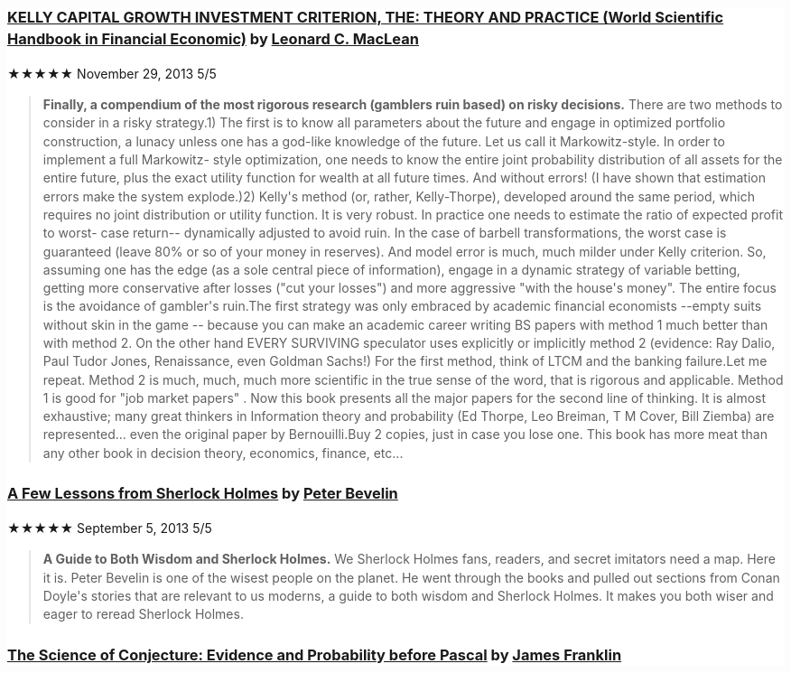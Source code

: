 ### [KELLY CAPITAL GROWTH INVESTMENT CRITERION, THE: THEORY AND PRACTICE (World Scientific Handbook in Financial Economic)](https://www.amazon.com/KELLY-CAPITAL-GROWTH-INVESTMENT-CRITERION/dp/9814383139/) by [Leonard C. MacLean](https://www.amazon.com/s/ref=cm_cr_srp_d_pdt_bl_sr?ie=UTF8&field-keywords=Leonard+C.+MacLean)

★★★★★ November 29, 2013 5/5

> **Finally, a compendium of the most rigorous research (gamblers ruin based) on risky decisions.** There are two methods to consider in a risky strategy.1) The first is to know all parameters about the future and engage in optimized portfolio construction, a lunacy unless one has a god-like knowledge of the future. Let us call it Markowitz-style. In order to implement a full Markowitz- style optimization, one needs to know the entire joint probability distribution of all assets for the entire future, plus the exact utility function for wealth at all future times. And without errors! (I have shown that estimation errors make the system explode.)2) Kelly's method (or, rather, Kelly-Thorpe), developed around the same period, which requires no joint distribution or utility function. It is very robust. In practice one needs to estimate the ratio of expected profit to worst- case return-- dynamically adjusted to avoid ruin. In the case of barbell transformations, the worst case is guaranteed (leave 80% or so of your money in reserves). And model error is much, much milder under Kelly criterion. So, assuming one has the edge (as a sole central piece of information), engage in a dynamic strategy of variable betting, getting more conservative after losses ("cut your losses") and more aggressive "with the house's money". The entire focus is the avoidance of gambler's ruin.The first strategy was only embraced by academic financial economists --empty suits without skin in the game -- because you can make an academic career writing BS papers with method 1 much better than with method 2. On the other hand EVERY SURVIVING speculator uses explicitly or implicitly method 2 (evidence: Ray Dalio, Paul Tudor Jones, Renaissance, even Goldman Sachs!) For the first method, think of LTCM and the banking failure.Let me repeat. Method 2 is much, much, much more scientific in the true sense of the word, that is rigorous and applicable. Method 1 is good for "job market papers" . Now this book presents all the major papers for the second line of thinking. It is almost exhaustive; many great thinkers in Information theory and probability (Ed Thorpe, Leo Breiman, T M Cover, Bill Ziemba) are represented... even the original paper by Bernouilli.Buy 2 copies, just in case you lose one. This book has more meat than any other book in decision theory, economics, finance, etc...

### [A Few Lessons from Sherlock Holmes](https://www.amazon.com/Few-Lessons-Sherlock-Holmes-ebook/dp/B00DMGK97I/) by [Peter Bevelin](https://www.amazon.com/s/ref=cm_cr_srp_d_pdt_bl_sr?ie=UTF8&field-keywords=Peter+Bevelin)

★★★★★ September 5, 2013 5/5

> **A Guide to Both Wisdom and Sherlock Holmes.** We Sherlock Holmes fans, readers, and secret imitators need a map. Here it is. Peter Bevelin is one of the wisest people on the planet. He went through the books and pulled out sections from Conan Doyle's stories that are relevant to us moderns, a guide to both wisdom and Sherlock Holmes. It makes you both wiser and eager to reread Sherlock Holmes.

### [The Science of Conjecture: Evidence and Probability before Pascal](https://www.amazon.com/Science-Conjecture-Evidence-Probability-before/dp/0801871093/) by [James Franklin](https://www.amazon.com/s/ref=cm_cr_srp_d_pdt_bl_sr?ie=UTF8&field-keywords=James+Franklin)
